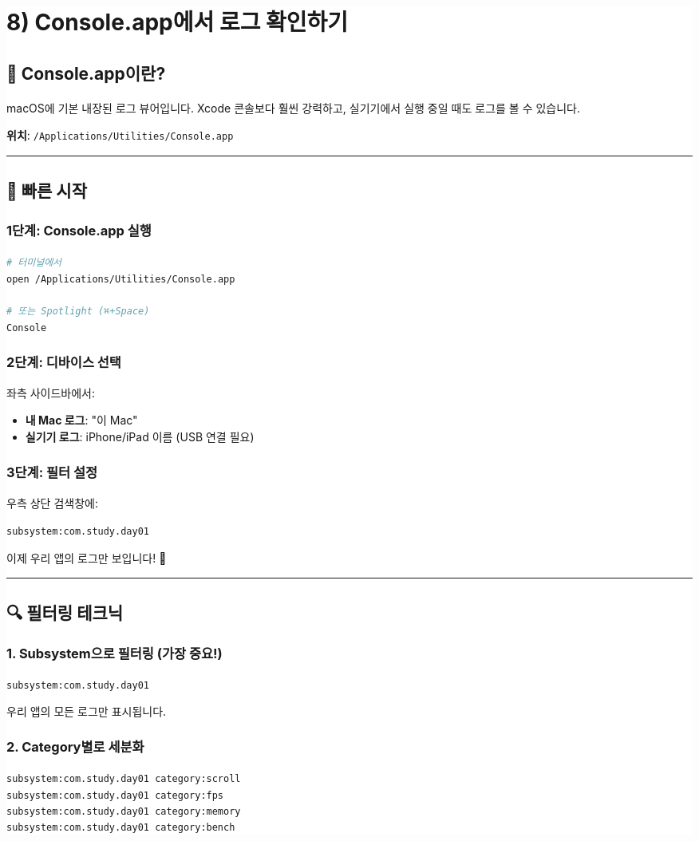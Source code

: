 # 8) Console.app에서 로그 확인하기

## 📱 Console.app이란?

macOS에 기본 내장된 로그 뷰어입니다. Xcode 콘솔보다 훨씬 강력하고, 실기기에서 실행 중일 때도 로그를 볼 수 있습니다.

**위치**: `/Applications/Utilities/Console.app`

---

## 🚀 빠른 시작

### 1단계: Console.app 실행

```bash
# 터미널에서
open /Applications/Utilities/Console.app

# 또는 Spotlight (⌘+Space)
Console
```

### 2단계: 디바이스 선택

좌측 사이드바에서:
- **내 Mac 로그**: "이 Mac"
- **실기기 로그**: iPhone/iPad 이름 (USB 연결 필요)

### 3단계: 필터 설정

우측 상단 검색창에:
```
subsystem:com.study.day01
```

이제 우리 앱의 로그만 보입니다! 🎯

---

## 🔍 필터링 테크닉

### 1. Subsystem으로 필터링 (가장 중요!)

```
subsystem:com.study.day01
```

우리 앱의 모든 로그만 표시됩니다.

### 2. Category별로 세분화

```
subsystem:com.study.day01 category:scroll
subsystem:com.study.day01 category:fps
subsystem:com.study.day01 category:memory
subsystem:com.study.day01 category:bench
```
